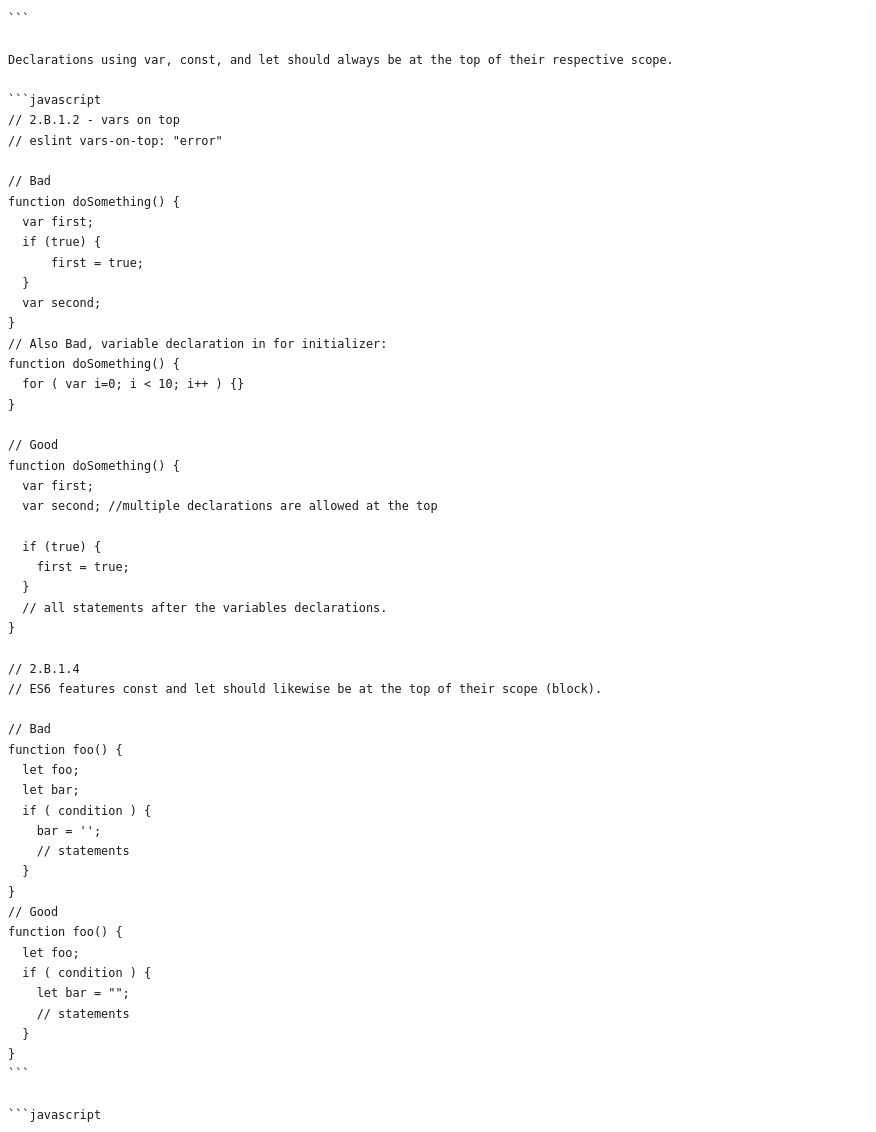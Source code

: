 	```
    
	Declarations using var, const, and let should always be at the top of their respective scope.
    
    ```javascript
    // 2.B.1.2 - vars on top
    // eslint vars-on-top: "error"

    // Bad
    function doSomething() {
      var first;    
      if (true) {
          first = true;
      }
      var second;
	}
	// Also Bad, variable declaration in for initializer:
	function doSomething() {
      for ( var i=0; i < 10; i++ ) {}
	}    
        
    // Good
    function doSomething() {
      var first;
      var second; //multiple declarations are allowed at the top
    
      if (true) {
        first = true;
      }
      // all statements after the variables declarations.
	}

    // 2.B.1.4
    // ES6 features const and let should likewise be at the top of their scope (block).

    // Bad
    function foo() {
      let foo;
      let bar;
      if ( condition ) {
        bar = '';
        // statements
      }
    }
    // Good
    function foo() {
      let foo;
      if ( condition ) {
        let bar = "";
        // statements
      }
    }
    ```

    ```javascript
